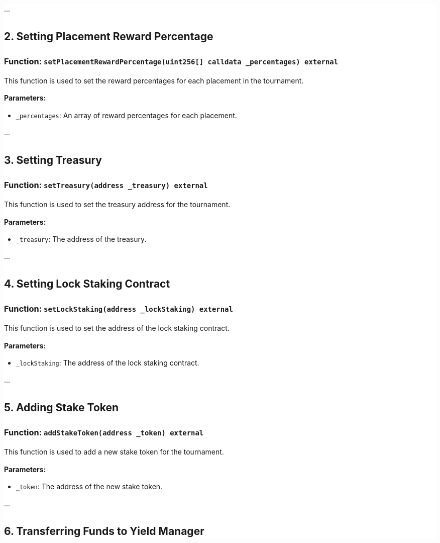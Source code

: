 ...

## 2. Setting Placement Reward Percentage

### Function: `setPlacementRewardPercentage(uint256[] calldata _percentages) external`

This function is used to set the reward percentages for each placement in the tournament.

**Parameters:**

- `_percentages`: An array of reward percentages for each placement.

...

## 3. Setting Treasury

### Function: `setTreasury(address _treasury) external`

This function is used to set the treasury address for the tournament.

**Parameters:**

- `_treasury`: The address of the treasury.

...

## 4. Setting Lock Staking Contract

### Function: `setLockStaking(address _lockStaking) external`

This function is used to set the address of the lock staking contract.

**Parameters:**

- `_lockStaking`: The address of the lock staking contract.

...

## 5. Adding Stake Token

### Function: `addStakeToken(address _token) external`

This function is used to add a new stake token for the tournament.

**Parameters:**

- `_token`: The address of the new stake token.

...

## 6. Transferring Funds to Yield Manager
